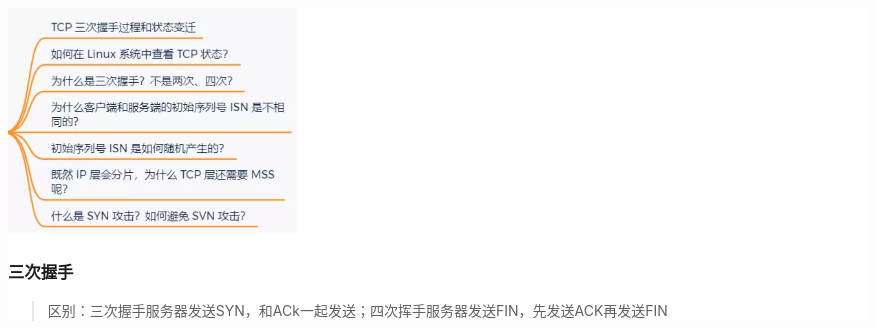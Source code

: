 <img src="计算机网络.assets/image-20200602110350441.png" alt="image-20200602110350441" style="zoom:50%;" />



### 三次握手

> 区别：三次握手服务器发送SYN，和ACk一起发送；四次挥手服务器发送FIN，先发送ACK再发送FIN
>
